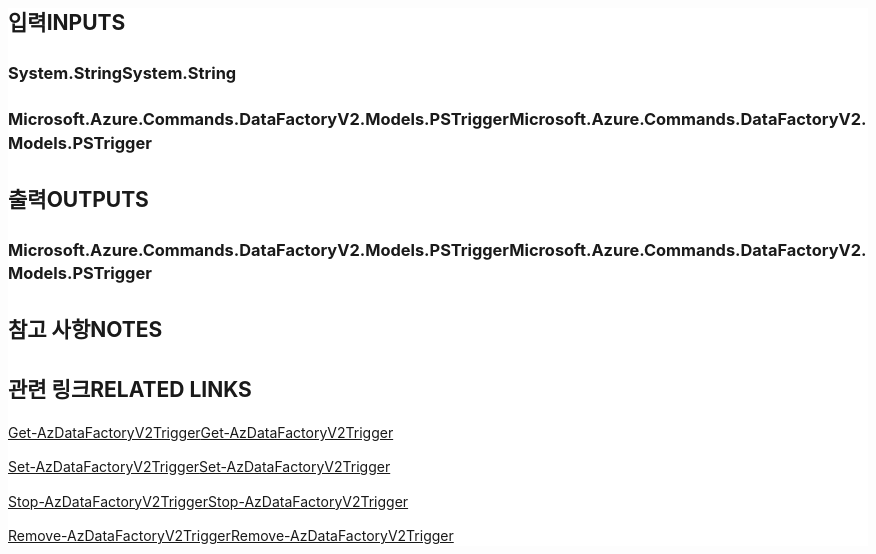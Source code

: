 ## <span data-ttu-id="24aed-138">입력</span><span class="sxs-lookup"><span data-stu-id="24aed-138">INPUTS</span></span>

### <span data-ttu-id="24aed-139">System.String</span><span class="sxs-lookup"><span data-stu-id="24aed-139">System.String</span></span>

### <span data-ttu-id="24aed-140">Microsoft.Azure.Commands.DataFactoryV2.Models.PSTrigger</span><span class="sxs-lookup"><span data-stu-id="24aed-140">Microsoft.Azure.Commands.DataFactoryV2.Models.PSTrigger</span></span>

## <span data-ttu-id="24aed-141">출력</span><span class="sxs-lookup"><span data-stu-id="24aed-141">OUTPUTS</span></span>

### <span data-ttu-id="24aed-142">Microsoft.Azure.Commands.DataFactoryV2.Models.PSTrigger</span><span class="sxs-lookup"><span data-stu-id="24aed-142">Microsoft.Azure.Commands.DataFactoryV2.Models.PSTrigger</span></span>

## <span data-ttu-id="24aed-143">참고 사항</span><span class="sxs-lookup"><span data-stu-id="24aed-143">NOTES</span></span>

## <span data-ttu-id="24aed-144">관련 링크</span><span class="sxs-lookup"><span data-stu-id="24aed-144">RELATED LINKS</span></span>

[<span data-ttu-id="24aed-145">Get-AzDataFactoryV2Trigger</span><span class="sxs-lookup"><span data-stu-id="24aed-145">Get-AzDataFactoryV2Trigger</span></span>]()

[<span data-ttu-id="24aed-146">Set-AzDataFactoryV2Trigger</span><span class="sxs-lookup"><span data-stu-id="24aed-146">Set-AzDataFactoryV2Trigger</span></span>]()

[<span data-ttu-id="24aed-147">Stop-AzDataFactoryV2Trigger</span><span class="sxs-lookup"><span data-stu-id="24aed-147">Stop-AzDataFactoryV2Trigger</span></span>]()

[<span data-ttu-id="24aed-148">Remove-AzDataFactoryV2Trigger</span><span class="sxs-lookup"><span data-stu-id="24aed-148">Remove-AzDataFactoryV2Trigger</span></span>]()
